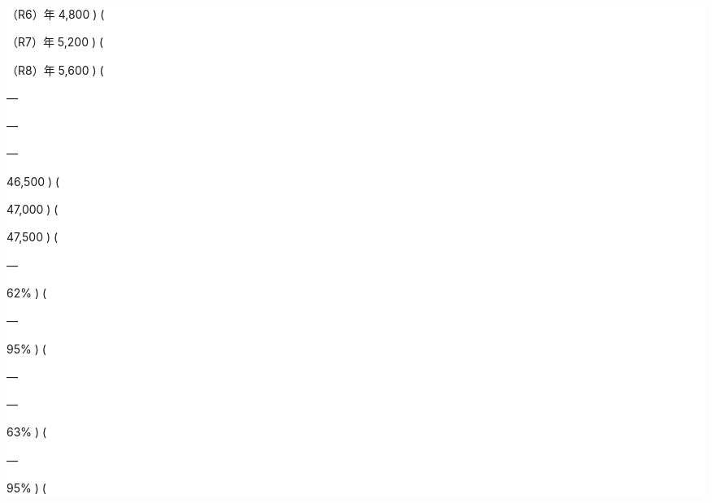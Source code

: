（R6）年
4,800
)
(

（R7）年
5,200
)
(

（R8）年
5,600
)
(

―

―

―

46,500
)
(

47,000
)
(

47,500
)
(

―

62%
)
(

―

95%
)
(

―

―

63%
)
(

―

95%
)
(
